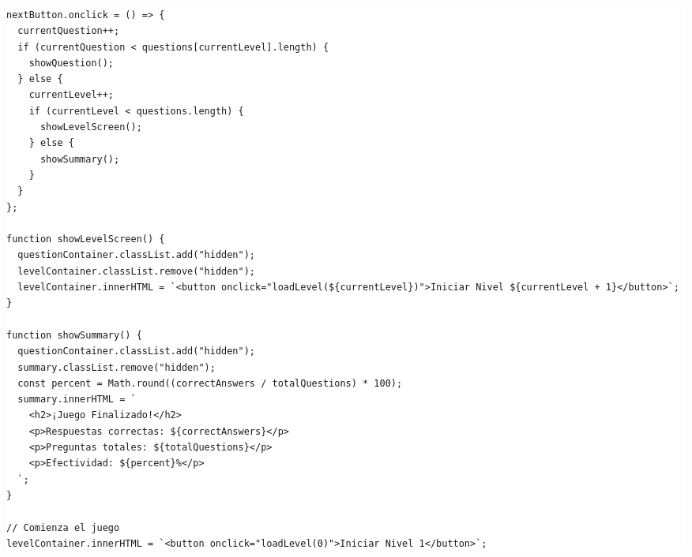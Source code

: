     nextButton.onclick = () => {
      currentQuestion++;
      if (currentQuestion < questions[currentLevel].length) {
        showQuestion();
      } else {
        currentLevel++;
        if (currentLevel < questions.length) {
          showLevelScreen();
        } else {
          showSummary();
        }
      }
    };

    function showLevelScreen() {
      questionContainer.classList.add("hidden");
      levelContainer.classList.remove("hidden");
      levelContainer.innerHTML = `<button onclick="loadLevel(${currentLevel})">Iniciar Nivel ${currentLevel + 1}</button>`;
    }

    function showSummary() {
      questionContainer.classList.add("hidden");
      summary.classList.remove("hidden");
      const percent = Math.round((correctAnswers / totalQuestions) * 100);
      summary.innerHTML = `
        <h2>¡Juego Finalizado!</h2>
        <p>Respuestas correctas: ${correctAnswers}</p>
        <p>Preguntas totales: ${totalQuestions}</p>
        <p>Efectividad: ${percent}%</p>
      `;
    }

    // Comienza el juego
    levelContainer.innerHTML = `<button onclick="loadLevel(0)">Iniciar Nivel 1</button>`;
  </script>
</body>
</html>
